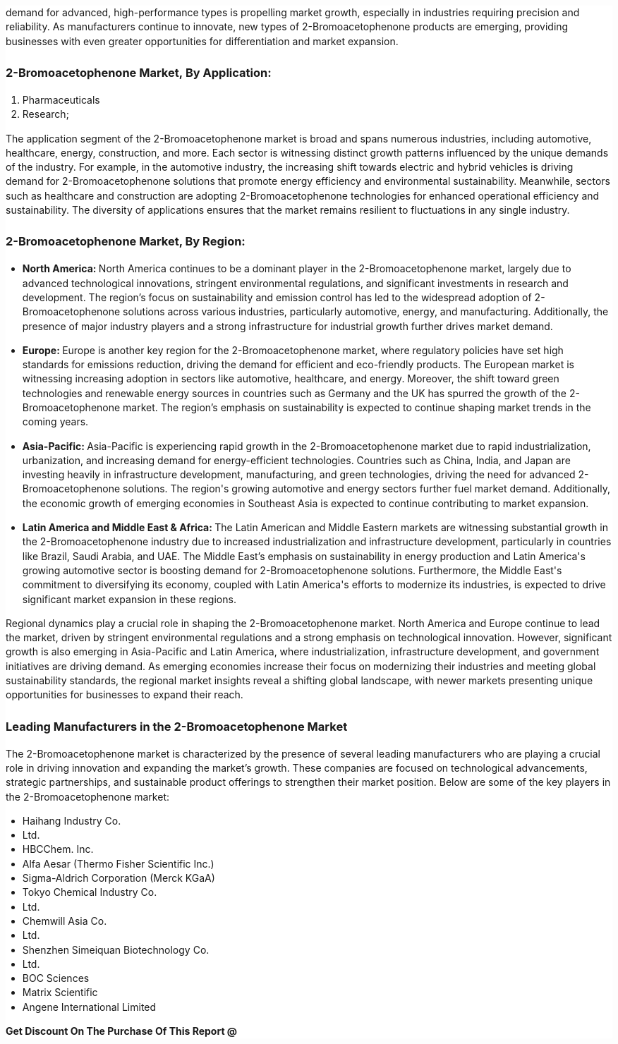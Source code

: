 demand for advanced, high-performance types is propelling market growth, especially in industries requiring precision and reliability. As manufacturers continue to innovate, new types of 2-Bromoacetophenone products are emerging, providing businesses with even greater opportunities for differentiation and market expansion.</p><h3>2-Bromoacetophenone Market,&nbsp;By Application:</h3><ol><li>Pharmaceuticals<li> Research;</li></ol><p>The application segment of the 2-Bromoacetophenone market is broad and spans numerous industries, including automotive, healthcare, energy, construction, and more. Each sector is witnessing distinct growth patterns influenced by the unique demands of the industry. For example, in the automotive industry, the increasing shift towards electric and hybrid vehicles is driving demand for 2-Bromoacetophenone solutions that promote energy efficiency and environmental sustainability. Meanwhile, sectors such as healthcare and construction are adopting 2-Bromoacetophenone technologies for enhanced operational efficiency and sustainability. The diversity of applications ensures that the market remains resilient to fluctuations in any single industry.</p><h3>2-Bromoacetophenone Market, By Region:</h3><ul><li><p><strong>North America:&nbsp;</strong>North America continues to be a dominant player in the 2-Bromoacetophenone market, largely due to advanced technological innovations, stringent environmental regulations, and significant investments in research and development. The region&rsquo;s focus on sustainability and emission control has led to the widespread adoption of 2-Bromoacetophenone solutions across various industries, particularly automotive, energy, and manufacturing. Additionally, the presence of major industry players and a strong infrastructure for industrial growth further drives market demand.</p></li><li><p><strong><strong>Europe:&nbsp;</strong></strong>Europe is another key region for the 2-Bromoacetophenone market, where regulatory policies have set high standards for emissions reduction, driving the demand for efficient and eco-friendly products. The European market is witnessing increasing adoption in sectors like automotive, healthcare, and energy. Moreover, the shift toward green technologies and renewable energy sources in countries such as Germany and the UK has spurred the growth of the 2-Bromoacetophenone market. The region&rsquo;s emphasis on sustainability is expected to continue shaping market trends in the coming years.</p></li><li><p><strong><strong>Asia-Pacific:&nbsp;</strong></strong>Asia-Pacific is experiencing rapid growth in the 2-Bromoacetophenone market due to rapid industrialization, urbanization, and increasing demand for energy-efficient technologies. Countries such as China, India, and Japan are investing heavily in infrastructure development, manufacturing, and green technologies, driving the need for advanced 2-Bromoacetophenone solutions. The region's growing automotive and energy sectors further fuel market demand. Additionally, the economic growth of emerging economies in Southeast Asia is expected to continue contributing to market expansion.</p></li><li><p><strong><strong>Latin America and Middle East &amp; Africa:&nbsp;</strong></strong>The Latin American and Middle Eastern markets are witnessing substantial growth in the 2-Bromoacetophenone industry due to increased industrialization and infrastructure development, particularly in countries like Brazil, Saudi Arabia, and UAE. The Middle East&rsquo;s emphasis on sustainability in energy production and Latin America's growing automotive sector is boosting demand for 2-Bromoacetophenone solutions. Furthermore, the Middle East's commitment to diversifying its economy, coupled with Latin America's efforts to modernize its industries, is expected to drive significant market expansion in these regions.</p></li></ul><p>Regional dynamics play a crucial role in shaping the 2-Bromoacetophenone market. North America and Europe continue to lead the market, driven by stringent environmental regulations and a strong emphasis on technological innovation. However, significant growth is also emerging in Asia-Pacific and Latin America, where industrialization, infrastructure development, and government initiatives are driving demand. As emerging economies increase their focus on modernizing their industries and meeting global sustainability standards, the regional market insights reveal a shifting global landscape, with newer markets presenting unique opportunities for businesses to expand their reach.</p><h3><strong>Leading Manufacturers in the 2-Bromoacetophenone Market</strong></h3><p>The 2-Bromoacetophenone market is characterized by the presence of several leading manufacturers who are playing a crucial role in driving innovation and expanding the market&rsquo;s growth. These companies are focused on technological advancements, strategic partnerships, and sustainable product offerings to strengthen their market position. Below are some of the key players in the 2-Bromoacetophenone market:</p></div><div class="article-main__content" data-test-id="publishing-text-block"><ul><li><span class="">Haihang Industry Co.<li> Ltd.<li> HBCChem. Inc.<li> Alfa Aesar (Thermo Fisher Scientific Inc.)<li> Sigma-Aldrich Corporation (Merck KGaA)<li> Tokyo Chemical Industry Co.<li> Ltd.<li> Chemwill Asia Co.<li> Ltd.<li> Shenzhen Simeiquan Biotechnology Co.<li> Ltd.<li> BOC Sciences<li> Matrix Scientific<li> Angene International Limited</span></li></ul></div><div class="article-main__content" data-test-id="publishing-text-block"><p><span class="font-[700]"><strong>Get Discount On The Purchase Of This Report @</strong>